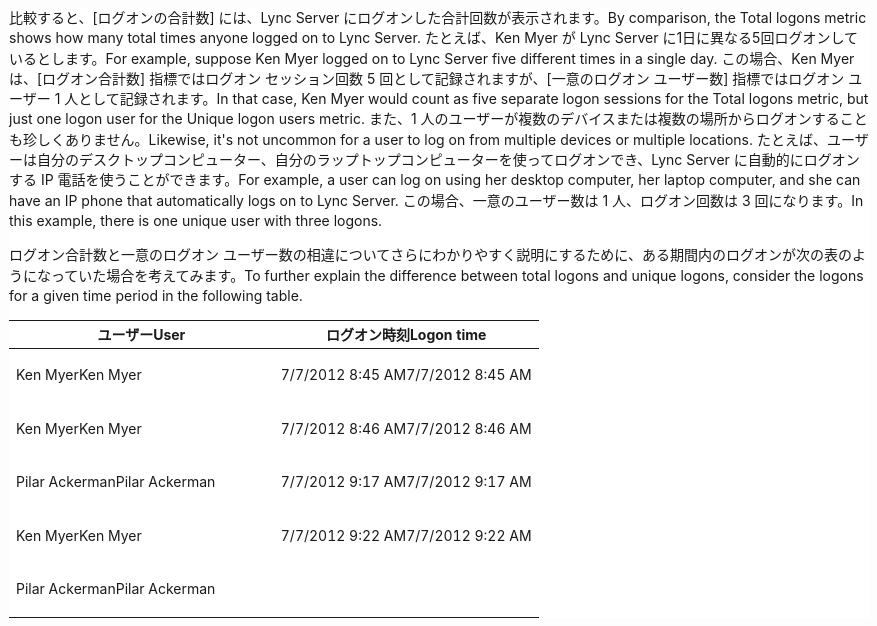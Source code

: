 <span data-ttu-id="1bb25-128">比較すると、[ログオンの合計数] には、Lync Server にログオンした合計回数が表示されます。</span><span class="sxs-lookup"><span data-stu-id="1bb25-128">By comparison, the Total logons metric shows how many total times anyone logged on to Lync Server.</span></span> <span data-ttu-id="1bb25-129">たとえば、Ken Myer が Lync Server に1日に異なる5回ログオンしているとします。</span><span class="sxs-lookup"><span data-stu-id="1bb25-129">For example, suppose Ken Myer logged on to Lync Server five different times in a single day.</span></span> <span data-ttu-id="1bb25-130">この場合、Ken Myer は、[ログオン合計数] 指標ではログオン セッション回数 5 回として記録されますが、[一意のログオン ユーザー数] 指標ではログオン ユーザー 1 人として記録されます。</span><span class="sxs-lookup"><span data-stu-id="1bb25-130">In that case, Ken Myer would count as five separate logon sessions for the Total logons metric, but just one logon user for the Unique logon users metric.</span></span> <span data-ttu-id="1bb25-131">また、1 人のユーザーが複数のデバイスまたは複数の場所からログオンすることも珍しくありません。</span><span class="sxs-lookup"><span data-stu-id="1bb25-131">Likewise, it's not uncommon for a user to log on from multiple devices or multiple locations.</span></span> <span data-ttu-id="1bb25-132">たとえば、ユーザーは自分のデスクトップコンピューター、自分のラップトップコンピューターを使ってログオンでき、Lync Server に自動的にログオンする IP 電話を使うことができます。</span><span class="sxs-lookup"><span data-stu-id="1bb25-132">For example, a user can log on using her desktop computer, her laptop computer, and she can have an IP phone that automatically logs on to Lync Server.</span></span> <span data-ttu-id="1bb25-133">この場合、一意のユーザー数は 1 人、ログオン回数は 3 回になります。</span><span class="sxs-lookup"><span data-stu-id="1bb25-133">In this example, there is one unique user with three logons.</span></span>

<span data-ttu-id="1bb25-134">ログオン合計数と一意のログオン ユーザー数の相違についてさらにわかりやすく説明にするために、ある期間内のログオンが次の表のようになっていた場合を考えてみます。</span><span class="sxs-lookup"><span data-stu-id="1bb25-134">To further explain the difference between total logons and unique logons, consider the logons for a given time period in the following table.</span></span>


<table>
<colgroup>
<col style="width: 50%" />
<col style="width: 50%" />
</colgroup>
<thead>
<tr class="header">
<th><span data-ttu-id="1bb25-135">ユーザー</span><span class="sxs-lookup"><span data-stu-id="1bb25-135">User</span></span></th>
<th><span data-ttu-id="1bb25-136">ログオン時刻</span><span class="sxs-lookup"><span data-stu-id="1bb25-136">Logon time</span></span></th>
</tr>
</thead>
<tbody>
<tr class="odd">
<td><p><span data-ttu-id="1bb25-137">Ken Myer</span><span class="sxs-lookup"><span data-stu-id="1bb25-137">Ken Myer</span></span></p></td>
<td><p><span data-ttu-id="1bb25-138">7/7/2012 8:45 AM</span><span class="sxs-lookup"><span data-stu-id="1bb25-138">7/7/2012 8:45 AM</span></span></p></td>
</tr>
<tr class="even">
<td><p><span data-ttu-id="1bb25-139">Ken Myer</span><span class="sxs-lookup"><span data-stu-id="1bb25-139">Ken Myer</span></span></p></td>
<td><p><span data-ttu-id="1bb25-140">7/7/2012 8:46 AM</span><span class="sxs-lookup"><span data-stu-id="1bb25-140">7/7/2012 8:46 AM</span></span></p></td>
</tr>
<tr class="odd">
<td><p><span data-ttu-id="1bb25-141">Pilar Ackerman</span><span class="sxs-lookup"><span data-stu-id="1bb25-141">Pilar Ackerman</span></span></p></td>
<td><p><span data-ttu-id="1bb25-142">7/7/2012 9:17 AM</span><span class="sxs-lookup"><span data-stu-id="1bb25-142">7/7/2012 9:17 AM</span></span></p></td>
</tr>
<tr class="even">
<td><p><span data-ttu-id="1bb25-143">Ken Myer</span><span class="sxs-lookup"><span data-stu-id="1bb25-143">Ken Myer</span></span></p></td>
<td><p><span data-ttu-id="1bb25-144">7/7/2012 9:22 AM</span><span class="sxs-lookup"><span data-stu-id="1bb25-144">7/7/2012 9:22 AM</span></span></p></td>
</tr>
<tr class="odd">
<td><p><span data-ttu-id="1bb25-145">Pilar Ackerman</span><span class="sxs-lookup"><span data-stu-id="1bb25-145">Pilar Ackerman</span></span></p></td>